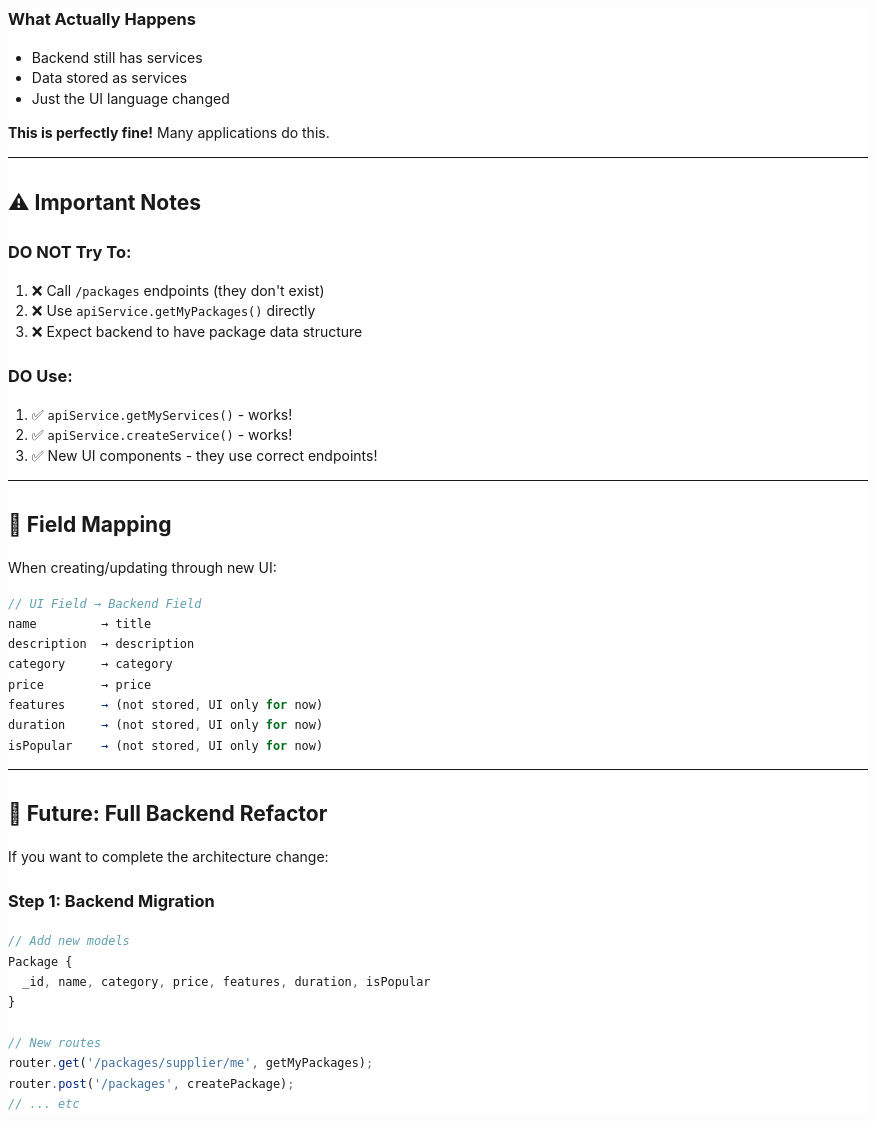 ### What Actually Happens
- Backend still has services
- Data stored as services
- Just the UI language changed

**This is perfectly fine!** Many applications do this.

---

## ⚠️ Important Notes

### DO NOT Try To:
1. ❌ Call `/packages` endpoints (they don't exist)
2. ❌ Use `apiService.getMyPackages()` directly
3. ❌ Expect backend to have package data structure

### DO Use:
1. ✅ `apiService.getMyServices()` - works!
2. ✅ `apiService.createService()` - works!
3. ✅ New UI components - they use correct endpoints!

---

## 📝 Field Mapping

When creating/updating through new UI:

```typescript
// UI Field → Backend Field
name         → title
description  → description
category     → category
price        → price
features     → (not stored, UI only for now)
duration     → (not stored, UI only for now)
isPopular    → (not stored, UI only for now)
```

---

## 🔮 Future: Full Backend Refactor

If you want to complete the architecture change:

### Step 1: Backend Migration
```javascript
// Add new models
Package {
  _id, name, category, price, features, duration, isPopular
}

// New routes
router.get('/packages/supplier/me', getMyPackages);
router.post('/packages', createPackage);
// ... etc
```
